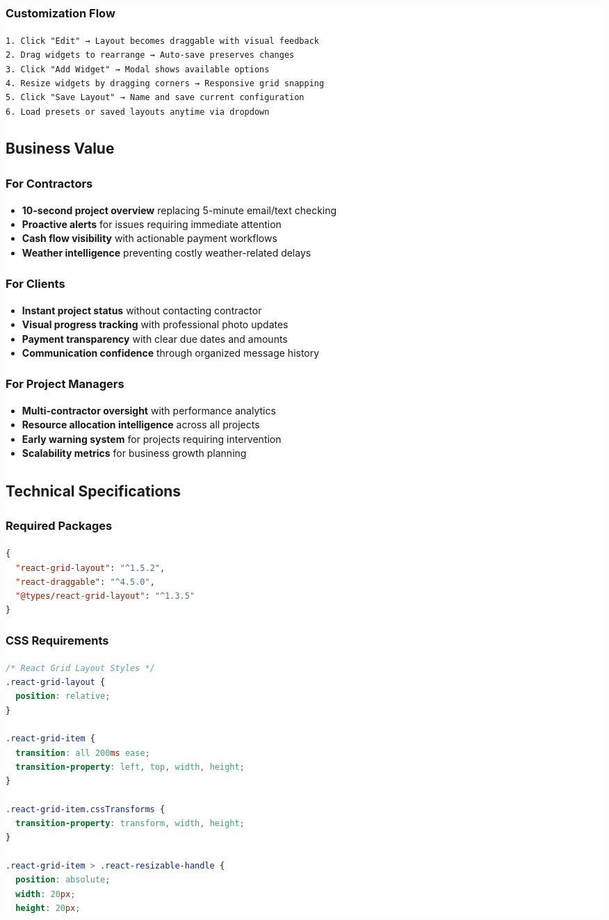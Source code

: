### Customization Flow
```
1. Click "Edit" → Layout becomes draggable with visual feedback
2. Drag widgets to rearrange → Auto-save preserves changes
3. Click "Add Widget" → Modal shows available options
4. Resize widgets by dragging corners → Responsive grid snapping
5. Click "Save Layout" → Name and save current configuration
6. Load presets or saved layouts anytime via dropdown
```

## Business Value

### For Contractors
- **10-second project overview** replacing 5-minute email/text checking
- **Proactive alerts** for issues requiring immediate attention
- **Cash flow visibility** with actionable payment workflows
- **Weather intelligence** preventing costly weather-related delays

### For Clients  
- **Instant project status** without contacting contractor
- **Visual progress tracking** with professional photo updates
- **Payment transparency** with clear due dates and amounts
- **Communication confidence** through organized message history

### For Project Managers
- **Multi-contractor oversight** with performance analytics
- **Resource allocation intelligence** across all projects
- **Early warning system** for projects requiring intervention
- **Scalability metrics** for business growth planning

## Technical Specifications

### Required Packages
```json
{
  "react-grid-layout": "^1.5.2",
  "react-draggable": "^4.5.0", 
  "@types/react-grid-layout": "^1.3.5"
}
```

### CSS Requirements
```css
/* React Grid Layout Styles */
.react-grid-layout {
  position: relative;
}

.react-grid-item {
  transition: all 200ms ease;
  transition-property: left, top, width, height;
}

.react-grid-item.cssTransforms {
  transition-property: transform, width, height;
}

.react-grid-item > .react-resizable-handle {
  position: absolute;
  width: 20px;
  height: 20px;
```